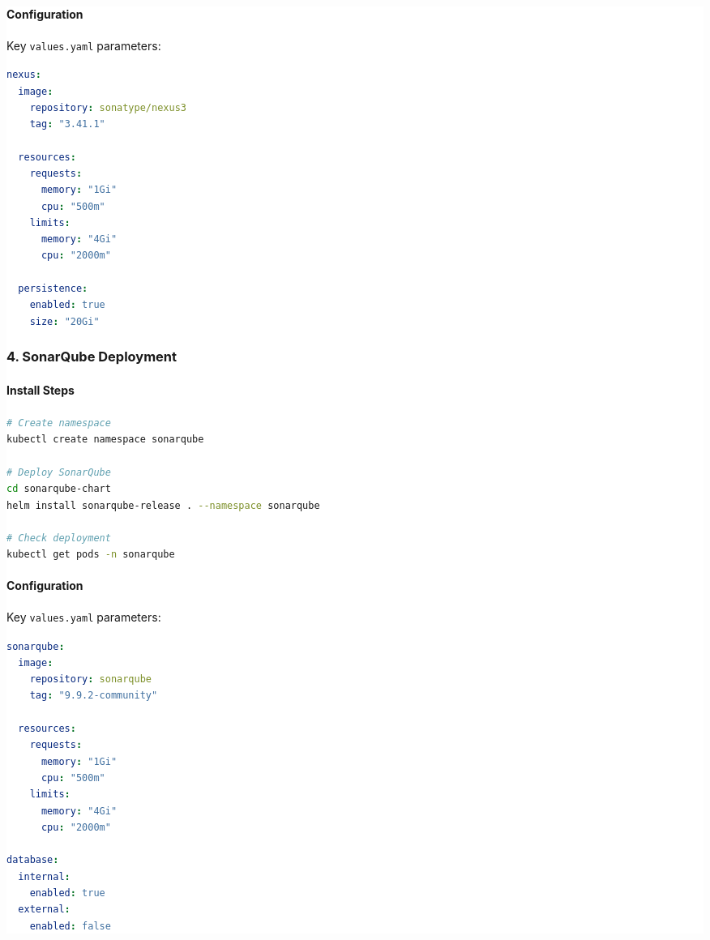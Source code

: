 #### Configuration

Key `values.yaml` parameters:
```yaml
nexus:
  image:
    repository: sonatype/nexus3
    tag: "3.41.1"
  
  resources:
    requests:
      memory: "1Gi"
      cpu: "500m"
    limits:
      memory: "4Gi"
      cpu: "2000m"
  
  persistence:
    enabled: true
    size: "20Gi"
```

### 4. SonarQube Deployment

#### Install Steps

```bash
# Create namespace
kubectl create namespace sonarqube

# Deploy SonarQube
cd sonarqube-chart
helm install sonarqube-release . --namespace sonarqube

# Check deployment
kubectl get pods -n sonarqube
```

#### Configuration

Key `values.yaml` parameters:
```yaml
sonarqube:
  image:
    repository: sonarqube
    tag: "9.9.2-community"
  
  resources:
    requests:
      memory: "1Gi"
      cpu: "500m"
    limits:
      memory: "4Gi"
      cpu: "2000m"

database:
  internal:
    enabled: true
  external:
    enabled: false
```
